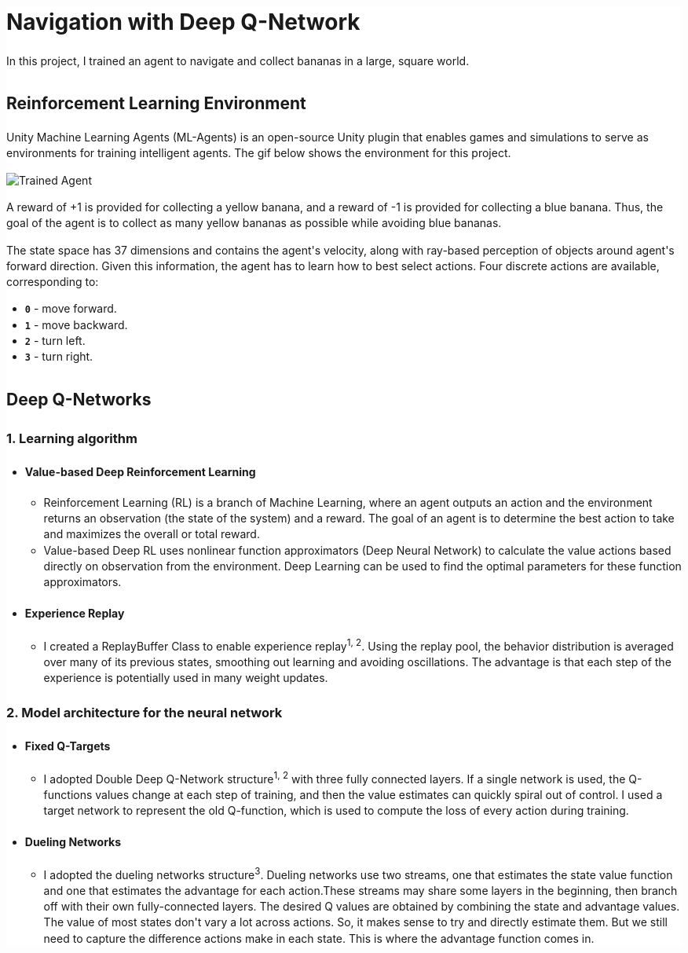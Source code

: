 [//]: # (Image References)

[image1]: https://user-images.githubusercontent.com/10624937/42135619-d90f2f28-7d12-11e8-8823-82b970a54d7e.gif "Trained Agent"

# Navigation with Deep Q-Network

In this project, I trained an agent to navigate and collect bananas in a large, square world.

## Reinforcement Learning Environment

Unity Machine Learning Agents (ML-Agents) is an open-source Unity plugin that enables games and simulations to serve as environments for training intelligent agents. The gif below shows the environment for this project.

![Trained Agent][image1]

A reward of +1 is provided for collecting a yellow banana, and a reward of -1 is provided for collecting a blue banana.  Thus, the goal of the agent is to collect as many yellow bananas as possible while avoiding blue bananas.

The state space has 37 dimensions and contains the agent's velocity, along with ray-based perception of objects around agent's forward direction.  Given this information, the agent has to learn how to best select actions.  Four discrete actions are available, corresponding to:
- **`0`** - move forward.
- **`1`** - move backward.
- **`2`** - turn left.
- **`3`** - turn right.

## Deep Q-Networks

### 1. Learning algorithm
  - #### Value-based Deep Reinforcement Learning
    - Reinforcement Learning (RL) is a branch of Machine Learning, where an agent outputs an action and the environment returns an observation (the state of the system) and a reward. The goal of an agent is to determine the best action to take and maximizes the overall or total reward.
    - Value-based Deep RL uses nonlinear function approximators (Deep Neural Network) to calculate the value actions based directly on observation from the environment. Deep Learning can be used to find the optimal parameters for these function approximators.
  - #### Experience Replay
    - I created a ReplayBuffer Class to enable experience replay<sup>1, 2</sup>. Using the replay pool, the behavior distribution is averaged over many of its previous states, smoothing out learning and avoiding oscillations. The advantage is that each step of the experience is potentially used in many weight updates.

### 2. Model architecture for the neural network
  - #### Fixed Q-Targets
    - I adopted Double Deep Q-Network structure<sup>1, 2</sup> with three fully connected layers. If a single network is used, the Q-functions values change at each step of training, and then the value estimates can quickly spiral out of control. I used a target network to represent the old Q-function, which is used to compute the loss of every action during training.
  - #### Dueling Networks
    - I adopted the dueling networks structure<sup>3</sup>. Dueling networks use two streams, one that estimates the state value function and one that estimates the advantage for each action.These streams may share some layers in the beginning, then branch off with their own fully-connected layers. The desired Q values are obtained by combining the state and advantage values. The value of most states don't vary a lot across actions. So, it makes sense to try and directly estimate them. But we still need to capture the difference actions make in each state. This is where the advantage function comes in.
